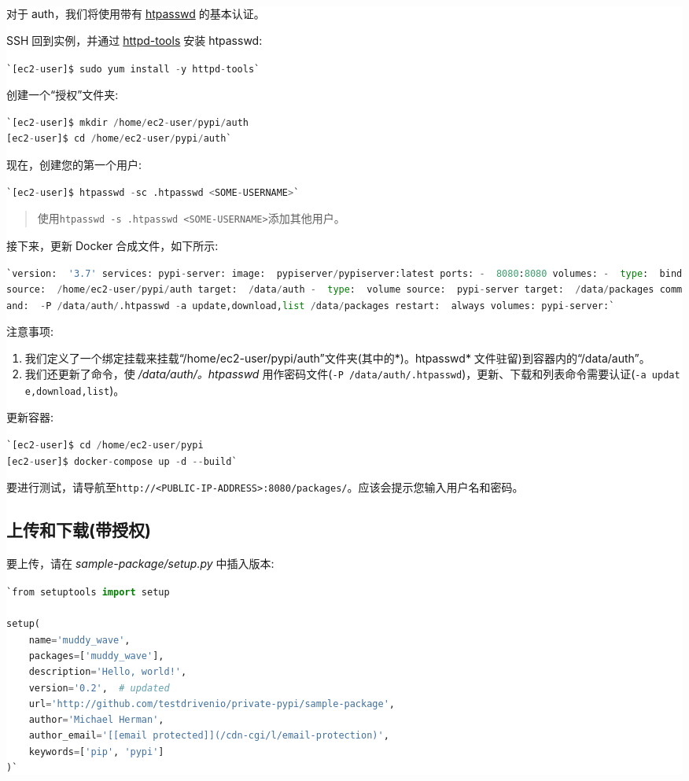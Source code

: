 对于 auth，我们将使用带有 [htpasswd](https://github.com/pypiserver/pypiserver#apache-like-authentication-htpasswd) 的基本认证。

SSH 回到实例，并通过 [httpd-tools](https://www.mankier.com/package/httpd-tools) 安装 htpasswd:

```py
`[ec2-user]$ sudo yum install -y httpd-tools` 
```

创建一个“授权”文件夹:

```py
`[ec2-user]$ mkdir /home/ec2-user/pypi/auth
[ec2-user]$ cd /home/ec2-user/pypi/auth` 
```

现在，创建您的第一个用户:

```py
`[ec2-user]$ htpasswd -sc .htpasswd <SOME-USERNAME>` 
```

> 使用`htpasswd -s .htpasswd <SOME-USERNAME>`添加其他用户。

接下来，更新 Docker 合成文件，如下所示:

```py
`version:  '3.7' services: pypi-server: image:  pypiserver/pypiserver:latest ports: -  8080:8080 volumes: -  type:  bind source:  /home/ec2-user/pypi/auth target:  /data/auth -  type:  volume source:  pypi-server target:  /data/packages command:  -P /data/auth/.htpasswd -a update,download,list /data/packages restart:  always volumes: pypi-server:` 
```

注意事项:

1.  我们定义了一个绑定挂载来挂载“/home/ec2-user/pypi/auth”文件夹(其中的*)。htpasswd* 文件驻留)到容器内的“/data/auth”。
2.  我们还更新了命令，使 */data/auth/。htpasswd* 用作密码文件(`-P /data/auth/.htpasswd`)，更新、下载和列表命令需要认证(`-a update,download,list`)。

更新容器:

```py
`[ec2-user]$ cd /home/ec2-user/pypi
[ec2-user]$ docker-compose up -d --build` 
```

要进行测试，请导航至`http://<PUBLIC-IP-ADDRESS>:8080/packages/`。应该会提示您输入用户名和密码。

## 上传和下载(带授权)

要上传，请在 *sample-package/setup.py* 中插入版本:

```py
`from setuptools import setup

setup(
    name='muddy_wave',
    packages=['muddy_wave'],
    description='Hello, world!',
    version='0.2',  # updated
    url='http://github.com/testdrivenio/private-pypi/sample-package',
    author='Michael Herman',
    author_email='[[email protected]](/cdn-cgi/l/email-protection)',
    keywords=['pip', 'pypi']
)` 
```

